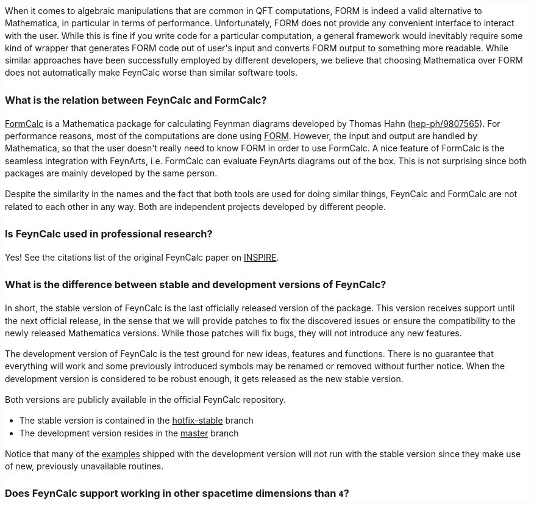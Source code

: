 When it comes to algebraic manipulations that are common in QFT computations, FORM is indeed a valid alternative to Mathematica, in particular in terms of performance. Unfortunately, FORM does not provide any convenient interface to interact with the user. While this is fine if you write code for a particular computation, a general framework would inevitably require some kind of wrapper that generates FORM code out of user's input and converts FORM output to something more readable. While similar approaches have been successfully employed by different developers, we believe that choosing Mathematica over FORM does not automatically make FeynCalc worse than similar software tools.


### What is the relation between FeynCalc and FormCalc?

[FormCalc](http://www.feynarts.de/formcalc/) is a Mathematica package for calculating Feynman diagrams developed by Thomas Hahn ([hep-ph/9807565](http://arxiv.org/abs/hep-ph/9807565)). For performance reasons, most of the computations are done using [FORM](http://www.nikhef.nl/~form/). However, the input and output are handled by Mathematica, so that the
user doesn't really need to know FORM in order to use FormCalc. A nice feature of FormCalc is the seamless integration with FeynArts, i.e. FormCalc can evaluate FeynArts diagrams out of the box. This is not surprising since both packages are mainly developed by the same person. 

Despite the similarity in the names and the fact that both tools are used for doing similar things, FeynCalc and FormCalc are not related to each other in any way. Both are independent projects developed by different people.

### Is FeynCalc used in professional research?
Yes! See the citations list of the original FeynCalc paper on [INSPIRE](http://inspirehep.net/record/28757/citations?ln=en).

### What is the difference between stable and development versions of FeynCalc?

In short, the stable version of FeynCalc is the last officially released version of the package. This version receives support until the next official release, in the sense that we will provide patches to fix the discovered issues or ensure the compatibility to the newly released Mathematica versions. While those patches will fix bugs, they will not introduce any new features.

The development version of FeynCalc is the test ground for new ideas, features and functions. There is no guarantee that everything will work and some previously introduced symbols may be renamed or removed without further notice. When the development version is considered to be robust enough, it gets released as the new stable version.

Both versions are publicly available in the official FeynCalc repository.

* The stable version is contained in the [hotfix-stable](https://github.com/FeynCalc/feyncalc/tree/hotfix-stable) branch
* The development version resides in the [master](https://github.com/FeynCalc/feyncalc/tree/master) branch

Notice that many of the [examples](https://github.com/FeynCalc/feyncalc/tree/master/FeynCalc/Examples) shipped with the development version will not run with the stable version since they make use of new, previously unavailable routines.

### Does FeynCalc support working in other spacetime dimensions than `4`?
